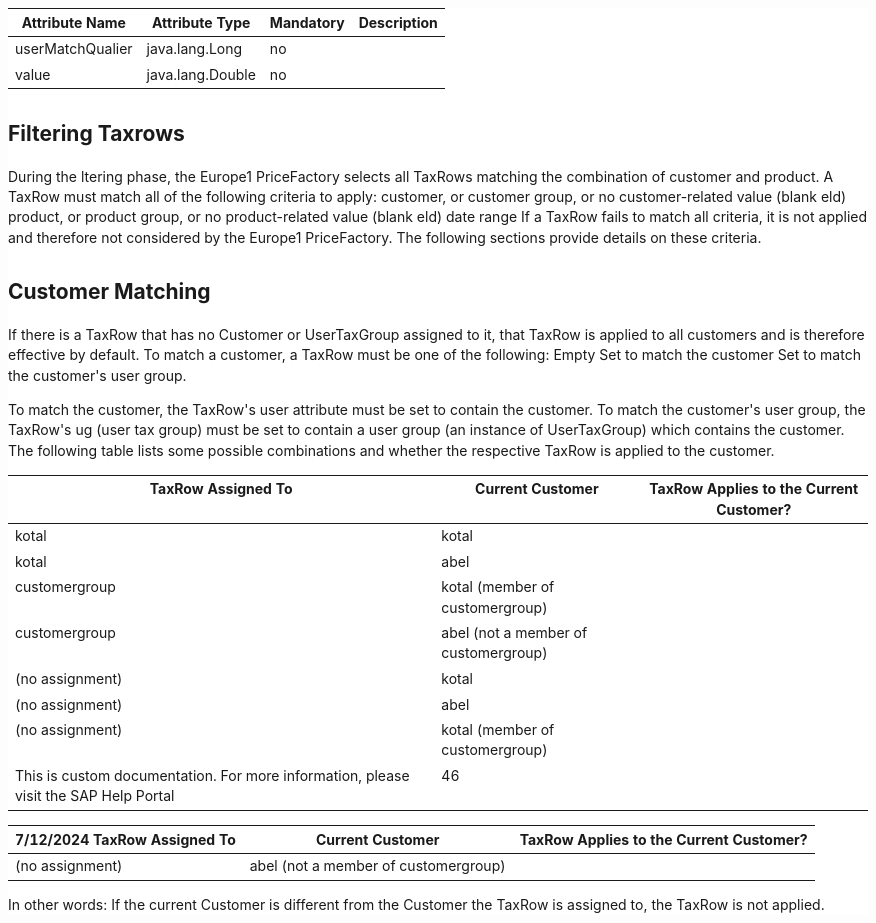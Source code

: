 | Attribute Name   | Attribute Type   | Mandatory   | Description   |
|------------------|------------------|-------------|---------------|
| userMatchQualier | java.lang.Long   | no          |               |
| value            | java.lang.Double | no          |               |

## Filtering Taxrows

During the ltering phase, the Europe1 PriceFactory selects all TaxRows matching the combination of customer and product. A TaxRow must match all of the following criteria to apply:
customer, or customer group, or no customer-related value (blank eld) product, or product group, or no product-related value (blank eld) date range If a TaxRow fails to match all criteria, it is not applied and therefore not considered by the Europe1 PriceFactory. The following sections provide details on these criteria.

## Customer Matching

If there is a TaxRow that has no Customer or UserTaxGroup assigned to it, that TaxRow is applied to all customers and is therefore effective by default. To match a customer, a TaxRow must be one of the following:
Empty Set to match the customer Set to match the customer's user group.

To match the customer, the TaxRow's user attribute must be set to contain the customer. To match the customer's user group, the TaxRow's ug (user tax group) must be set to contain a user group (an instance of UserTaxGroup) which contains the customer. The following table lists some possible combinations and whether the respective TaxRow is applied to the customer.

| TaxRow Assigned To                                                                   | Current Customer                     | TaxRow Applies to the Current Customer?   |
|--------------------------------------------------------------------------------------|--------------------------------------|-------------------------------------------|
| kotal                                                                                | kotal                                |                                           |
| kotal                                                                                | abel                                 |                                           |
| customergroup                                                                        | kotal (member of customergroup)      |                                           |
| customergroup                                                                        | abel (not a member of customergroup) |                                           |
| (no assignment)                                                                      | kotal                                |                                           |
| (no assignment)                                                                      | abel                                 |                                           |
| (no assignment)                                                                      | kotal (member of customergroup)      |                                           |
| This is custom documentation. For more information, please visit the SAP Help Portal | 46                                   |                                           |

| 7/12/2024 TaxRow Assigned To   | Current Customer                     | TaxRow Applies to the Current Customer?   |
|--------------------------------|--------------------------------------|-------------------------------------------|
| (no assignment)                | abel (not a member of customergroup) |                                           |

In other words:
If the current Customer is different from the Customer the TaxRow is assigned to, the TaxRow is not applied.
